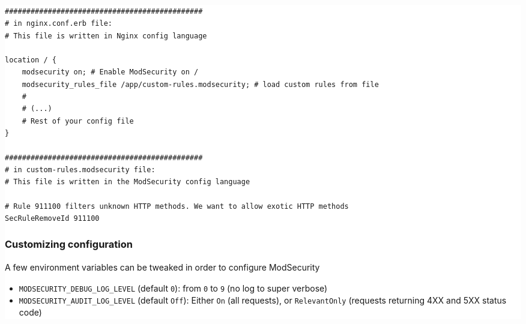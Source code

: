 ```
##############################################
# in nginx.conf.erb file:
# This file is written in Nginx config language

location / {
    modsecurity on; # Enable ModSecurity on /
    modsecurity_rules_file /app/custom-rules.modsecurity; # load custom rules from file
    #
    # (...)
    # Rest of your config file
}

##############################################
# in custom-rules.modsecurity file:
# This file is written in the ModSecurity config language

# Rule 911100 filters unknown HTTP methods. We want to allow exotic HTTP methods
SecRuleRemoveId 911100
```


### Customizing configuration

A few environment variables can be tweaked in order to configure ModSecurity

* `MODSECURITY_DEBUG_LOG_LEVEL` (default `0`): from `0` to `9` (no log to super verbose)
* `MODSECURITY_AUDIT_LOG_LEVEL` (default `Off`): Either `On` (all requests), or `RelevantOnly` (requests returning 4XX and 5XX status code)

